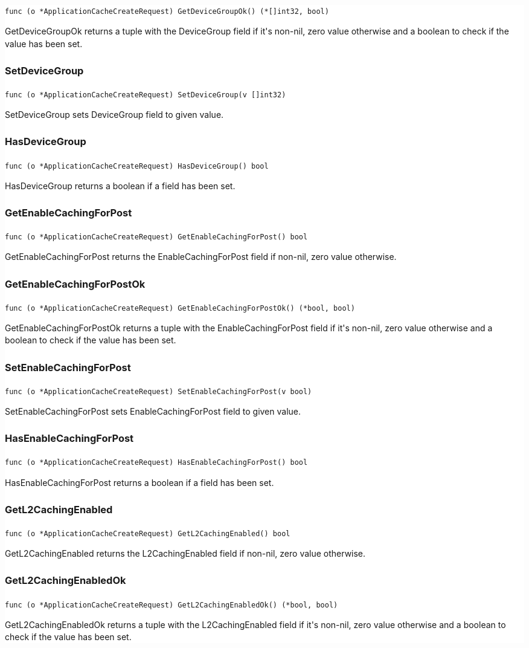 `func (o *ApplicationCacheCreateRequest) GetDeviceGroupOk() (*[]int32, bool)`

GetDeviceGroupOk returns a tuple with the DeviceGroup field if it's non-nil, zero value otherwise
and a boolean to check if the value has been set.

### SetDeviceGroup

`func (o *ApplicationCacheCreateRequest) SetDeviceGroup(v []int32)`

SetDeviceGroup sets DeviceGroup field to given value.

### HasDeviceGroup

`func (o *ApplicationCacheCreateRequest) HasDeviceGroup() bool`

HasDeviceGroup returns a boolean if a field has been set.

### GetEnableCachingForPost

`func (o *ApplicationCacheCreateRequest) GetEnableCachingForPost() bool`

GetEnableCachingForPost returns the EnableCachingForPost field if non-nil, zero value otherwise.

### GetEnableCachingForPostOk

`func (o *ApplicationCacheCreateRequest) GetEnableCachingForPostOk() (*bool, bool)`

GetEnableCachingForPostOk returns a tuple with the EnableCachingForPost field if it's non-nil, zero value otherwise
and a boolean to check if the value has been set.

### SetEnableCachingForPost

`func (o *ApplicationCacheCreateRequest) SetEnableCachingForPost(v bool)`

SetEnableCachingForPost sets EnableCachingForPost field to given value.

### HasEnableCachingForPost

`func (o *ApplicationCacheCreateRequest) HasEnableCachingForPost() bool`

HasEnableCachingForPost returns a boolean if a field has been set.

### GetL2CachingEnabled

`func (o *ApplicationCacheCreateRequest) GetL2CachingEnabled() bool`

GetL2CachingEnabled returns the L2CachingEnabled field if non-nil, zero value otherwise.

### GetL2CachingEnabledOk

`func (o *ApplicationCacheCreateRequest) GetL2CachingEnabledOk() (*bool, bool)`

GetL2CachingEnabledOk returns a tuple with the L2CachingEnabled field if it's non-nil, zero value otherwise
and a boolean to check if the value has been set.
